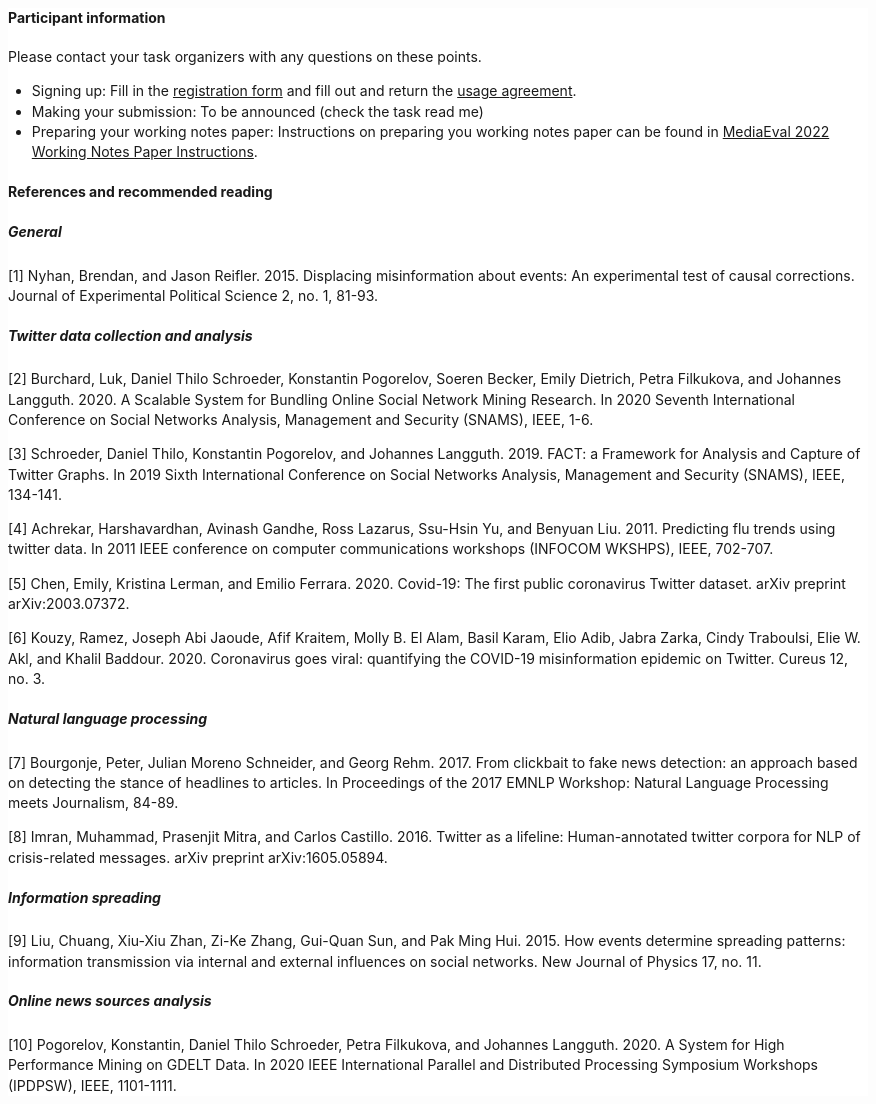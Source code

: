 #### Participant information
Please contact your task organizers with any questions on these points. 
* Signing up: Fill in the [registration form](https://forms.gle/JcKoa5ycxR2KEiTJ7) and fill out and return the [usage agreement](https://multimediaeval.github.io/editions/2022/docs/MediaEval2022_UsageAgreement.pdf).
* Making your submission: To be announced (check the task read me) 
* Preparing your working notes paper: Instructions on preparing you working notes paper can be found in [MediaEval 2022 Working Notes Paper Instructions](https://docs.google.com/document/d/12uSn0rRYxa3buiFNEbpa46dKsHOyqV2PHU_joRGMHRw).

#### References and recommended reading
##### General
[1] Nyhan, Brendan, and Jason Reifler. 2015. Displacing misinformation about events: An experimental test of causal corrections. Journal of Experimental Political Science 2, no. 1, 81-93.

##### Twitter data collection and analysis
[2] Burchard, Luk, Daniel Thilo Schroeder, Konstantin Pogorelov, Soeren Becker, Emily Dietrich, Petra Filkukova, and Johannes Langguth. 2020. A Scalable System for Bundling Online Social Network Mining Research. In 2020 Seventh International Conference on Social Networks Analysis, Management and Security (SNAMS), IEEE, 1-6.

[3] Schroeder, Daniel Thilo, Konstantin Pogorelov, and Johannes Langguth. 2019. FACT: a Framework for Analysis and Capture of Twitter Graphs. In 2019 Sixth International Conference on Social Networks Analysis, Management and Security (SNAMS), IEEE, 134-141.

[4] Achrekar, Harshavardhan, Avinash Gandhe, Ross Lazarus, Ssu-Hsin Yu, and Benyuan Liu. 2011. Predicting flu trends using twitter data. In 2011 IEEE conference on computer communications workshops (INFOCOM WKSHPS), IEEE, 702-707.

[5] Chen, Emily, Kristina Lerman, and Emilio Ferrara. 2020. Covid-19: The first public coronavirus Twitter dataset. arXiv preprint arXiv:2003.07372.

[6] Kouzy, Ramez, Joseph Abi Jaoude, Afif Kraitem, Molly B. El Alam, Basil Karam, Elio Adib, Jabra Zarka, Cindy Traboulsi, Elie W. Akl, and Khalil Baddour. 2020. Coronavirus goes viral: quantifying the COVID-19 misinformation epidemic on Twitter. Cureus 12, no. 3.

##### Natural language processing
[7] Bourgonje, Peter, Julian Moreno Schneider, and Georg Rehm. 2017. From clickbait to fake news detection: an approach based on detecting the stance of headlines to articles. In Proceedings of the 2017 EMNLP Workshop: Natural Language Processing meets Journalism, 84-89.

[8] Imran, Muhammad, Prasenjit Mitra, and Carlos Castillo. 2016. Twitter as a lifeline: Human-annotated twitter corpora for NLP of crisis-related messages. arXiv preprint arXiv:1605.05894.

##### Information spreading
[9] Liu, Chuang, Xiu-Xiu Zhan, Zi-Ke Zhang, Gui-Quan Sun, and Pak Ming Hui. 2015. How events determine spreading patterns: information transmission via internal and external influences on social networks. New Journal of Physics 17, no. 11.

##### Online news sources analysis
[10] Pogorelov, Konstantin, Daniel Thilo Schroeder, Petra Filkukova, and Johannes Langguth. 2020. A System for High Performance Mining on GDELT Data. In 2020 IEEE International Parallel and Distributed Processing Symposium Workshops (IPDPSW), IEEE, 1101-1111.
